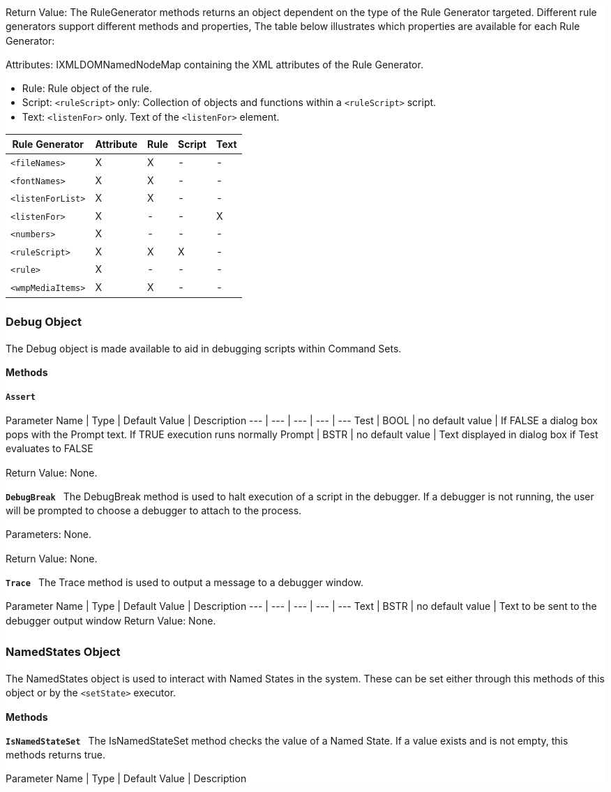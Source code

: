 Return Value: The RuleGenerator methods returns an object dependent on the type of the Rule Generator targeted. Different rule generators support different methods and properties, The table below illustrates which properties are available for each Rule Generator:  
 
Attributes: IXMLDOMNamedNodeMap containing the XML attributes of the Rule Generator.  
- Rule: Rule object of the rule.  
- Script: ```<ruleScript>``` only: Collection of objects and functions within a ```<ruleScript>``` script.  
- Text: ```<listenFor>``` only. Text of the ```<listenFor>``` element.

 
Rule Generator | Attribute | Rule | Script | Text
--- | --- | --- | --- | ---
```<fileNames>``` | X | X | - | -
```<fontNames>``` | X | X | - | -
```<listenForList>``` | X | X | - | - 
```<listenFor>``` | X | - | - | X
```<numbers>``` | X | - | - | -
```<ruleScript>``` | X | X | X | - 
```<rule>``` | X | - | - | -
```<wmpMediaItems>``` | X | X | - | -
 


### Debug Object
The Debug object is made available to aid in debugging scripts within Command Sets.

**Methods**

**```Assert```**

Parameter Name | Type | Default Value | Description
--- | --- | --- | --- | ---
Test | BOOL | no default value | If FALSE a dialog box pops with the Prompt text. If TRUE execution runs normally
Prompt | BSTR | no default value | Text displayed in dialog box if Test evaluates to FALSE

Return Value: None.  
 
**```DebugBreak ```**
The DebugBreak method is used to halt execution of a script in the debugger. If a debugger is not running, the user will be prompted to choose a debugger to attach to the process.

Parameters: None.

Return Value: None.  
 
**```Trace ```**
The Trace method is used to output a message to a debugger window.

Parameter Name | Type | Default Value | Description
--- | --- | --- | --- | ---
Text | BSTR | no default value | Text to be sent to the debugger output window
Return Value: None.

### NamedStates Object
The NamedStates object is used to interact with Named States in the system. These can be set either through this methods of this object or by the ```<setState>``` executor.

**Methods**

**```IsNamedStateSet ```**
The IsNamedStateSet method checks the value of a Named State. If a value exists and is not empty, this methods returns true.

Parameter Name | Type | Default Value | Description
```